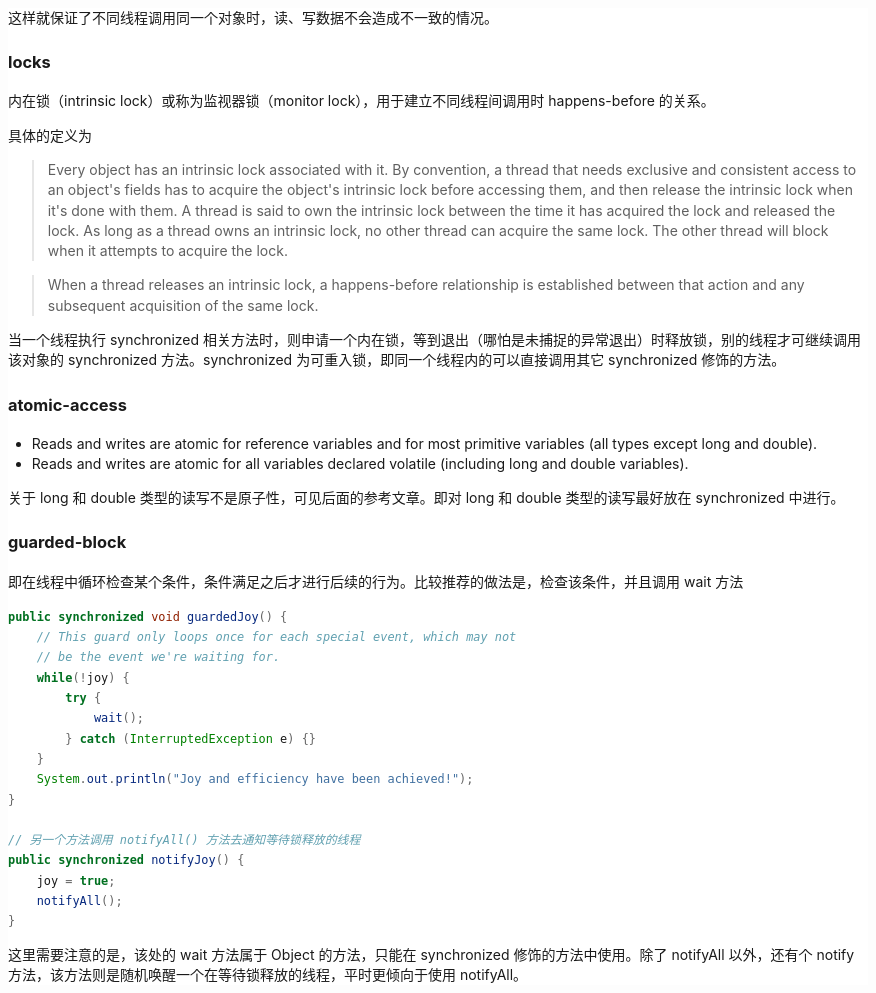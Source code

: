 这样就保证了不同线程调用同一个对象时，读、写数据不会造成不一致的情况。

### locks

内在锁（intrinsic lock）或称为监视器锁（monitor lock），用于建立不同线程间调用时 happens-before 的关系。

具体的定义为

> Every object has an intrinsic lock associated with it. By convention, a thread that needs exclusive and consistent access to an object's fields has to acquire the object's intrinsic lock before accessing them, and then release the intrinsic lock when it's done with them. A thread is said to own the intrinsic lock between the time it has acquired the lock and released the lock. As long as a thread owns an intrinsic lock, no other thread can acquire the same lock. The other thread will block when it attempts to acquire the lock.

> When a thread releases an intrinsic lock, a happens-before relationship is established between that action and any subsequent acquisition of the same lock.

当一个线程执行 synchronized 相关方法时，则申请一个内在锁，等到退出（哪怕是未捕捉的异常退出）时释放锁，别的线程才可继续调用该对象的 synchronized 方法。synchronized 为可重入锁，即同一个线程内的可以直接调用其它 synchronized 修饰的方法。

### atomic-access

 - Reads and writes are atomic for reference variables and for most primitive variables (all types except long and double).
 - Reads and writes are atomic for all variables declared volatile (including long and double variables).

关于 long 和 double 类型的读写不是原子性，可见后面的参考文章。即对 long 和 double 类型的读写最好放在 synchronized 中进行。

### guarded-block

即在线程中循环检查某个条件，条件满足之后才进行后续的行为。比较推荐的做法是，检查该条件，并且调用 wait 方法

```java
public synchronized void guardedJoy() {
    // This guard only loops once for each special event, which may not
    // be the event we're waiting for.
    while(!joy) {
        try {
            wait();
        } catch (InterruptedException e) {}
    }
    System.out.println("Joy and efficiency have been achieved!");
}

// 另一个方法调用 notifyAll() 方法去通知等待锁释放的线程
public synchronized notifyJoy() {
    joy = true;
    notifyAll();
}
```

这里需要注意的是，该处的 wait 方法属于 Object 的方法，只能在 synchronized 修饰的方法中使用。除了 notifyAll 以外，还有个 notify 方法，该方法则是随机唤醒一个在等待锁释放的线程，平时更倾向于使用 notifyAll。

